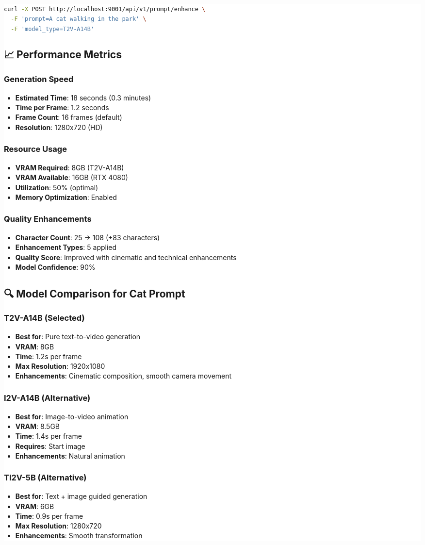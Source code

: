 ```bash
curl -X POST http://localhost:9001/api/v1/prompt/enhance \
  -F 'prompt=A cat walking in the park' \
  -F 'model_type=T2V-A14B'
```

## 📈 Performance Metrics

### Generation Speed

- **Estimated Time**: 18 seconds (0.3 minutes)
- **Time per Frame**: 1.2 seconds
- **Frame Count**: 16 frames (default)
- **Resolution**: 1280x720 (HD)

### Resource Usage

- **VRAM Required**: 8GB (T2V-A14B)
- **VRAM Available**: 16GB (RTX 4080)
- **Utilization**: 50% (optimal)
- **Memory Optimization**: Enabled

### Quality Enhancements

- **Character Count**: 25 → 108 (+83 characters)
- **Enhancement Types**: 5 applied
- **Quality Score**: Improved with cinematic and technical enhancements
- **Model Confidence**: 90%

## 🔍 Model Comparison for Cat Prompt

### T2V-A14B (Selected)

- **Best for**: Pure text-to-video generation
- **VRAM**: 8GB
- **Time**: 1.2s per frame
- **Max Resolution**: 1920x1080
- **Enhancements**: Cinematic composition, smooth camera movement

### I2V-A14B (Alternative)

- **Best for**: Image-to-video animation
- **VRAM**: 8.5GB
- **Time**: 1.4s per frame
- **Requires**: Start image
- **Enhancements**: Natural animation

### TI2V-5B (Alternative)

- **Best for**: Text + image guided generation
- **VRAM**: 6GB
- **Time**: 0.9s per frame
- **Max Resolution**: 1280x720
- **Enhancements**: Smooth transformation
